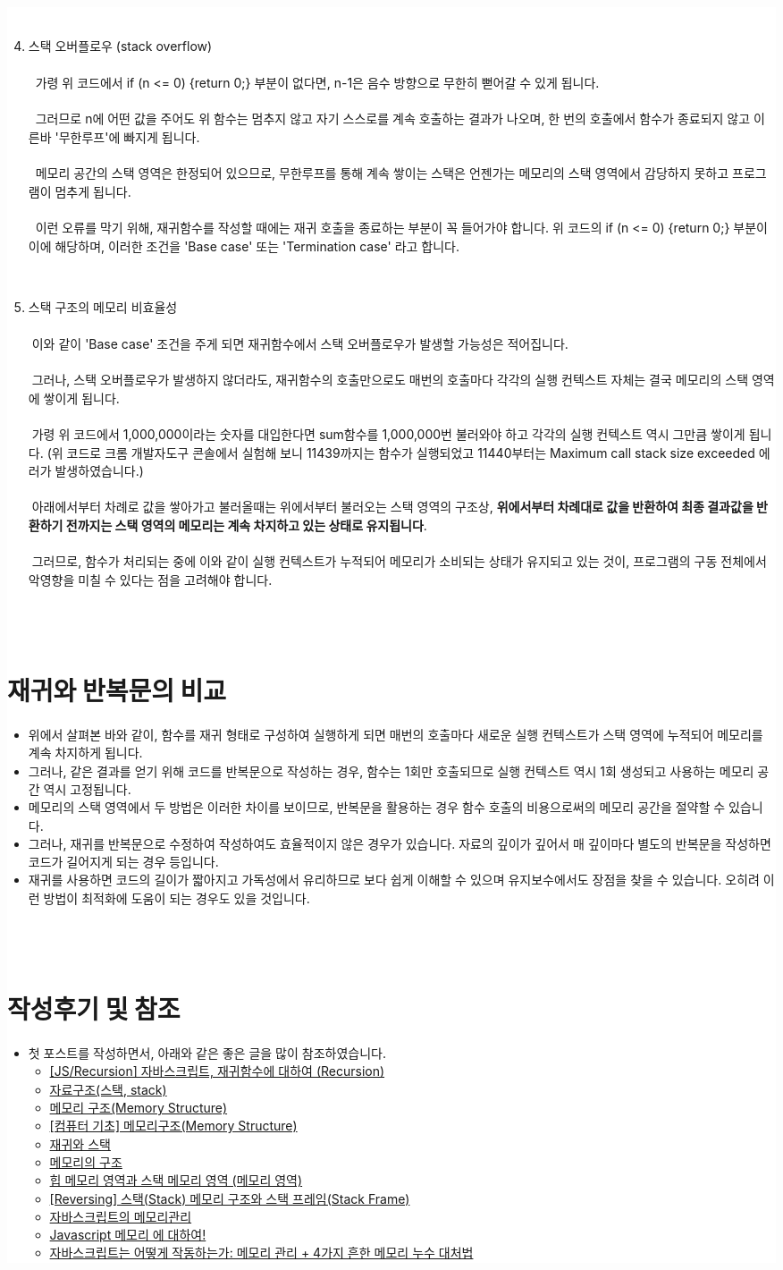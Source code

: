 <br>

 4. 스택 오버플로우 (stack overflow)  
 &nbsp;  
    &nbsp; 가령 위 코드에서 if (n <= 0) {return 0;} 부분이 없다면, n-1은 음수 방향으로 무한히 뻗어갈 수 있게 됩니다.  
    &nbsp;  
    &nbsp; 그러므로 n에 어떤 값을 주어도 위 함수는 멈추지 않고 자기 스스로를 계속 호출하는 결과가 나오며, 한 번의 호출에서 함수가 종료되지 않고 이른바 '무한루프'에 빠지게 됩니다.  
    &nbsp;  
    &nbsp; 메모리 공간의 스택 영역은 한정되어 있으므로, 무한루프를 통해 계속 쌓이는 스택은 언젠가는 메모리의 스택 영역에서 감당하지 못하고 프로그램이 멈추게 됩니다.  
    &nbsp;  
    &nbsp; 이런 오류를 막기 위해, 재귀함수를 작성할 때에는 재귀 호출을 종료하는 부분이 꼭 들어가야 합니다. 위 코드의 if (n <= 0) {return 0;} 부분이 이에 해당하며, 이러한 조건을 'Base case' 또는 'Termination case' 라고 합니다.  
<br>

 5. 스택 구조의 메모리 비효율성  
 &nbsp;  
   &nbsp;이와 같이 'Base case' 조건을 주게 되면 재귀함수에서 스택 오버플로우가 발생할 가능성은 적어집니다.  
   &nbsp;  
   &nbsp;그러나, 스택 오버플로우가 발생하지 않더라도, 재귀함수의 호출만으로도 매번의 호출마다 각각의 실행 컨텍스트 자체는 결국 메모리의 스택 영역에 쌓이게 됩니다.  
   &nbsp;  
   &nbsp;가령 위 코드에서 1,000,000이라는 숫자를 대입한다면 sum함수를 1,000,000번 불러와야 하고 각각의 실행 컨텍스트 역시 그만큼 쌓이게 됩니다. (위 코드로 크롬 개발자도구 콘솔에서 실험해 보니 11439까지는 함수가 실행되었고 11440부터는 Maximum call stack size exceeded 에러가 발생하였습니다.)  
   &nbsp;  
   &nbsp;아래에서부터 차례로 값을 쌓아가고 불러올때는 위에서부터 불러오는 스택 영역의 구조상, **위에서부터 차례대로 값을 반환하여 최종 결과값을 반환하기 전까지는 스택 영역의 메모리는 계속 차지하고 있는 상태로 유지됩니다**.  
   &nbsp;  
   &nbsp;그러므로, 함수가 처리되는 중에 이와 같이 실행 컨텍스트가 누적되어 메모리가 소비되는 상태가 유지되고 있는 것이, 프로그램의 구동 전체에서 악영향을 미칠 수 있다는 점을 고려해야 합니다.

<br>
<br>

# 재귀와 반복문의 비교
 - 위에서 살펴본 바와 같이, 함수를 재귀 형태로 구성하여 실행하게 되면 매번의 호출마다 새로운 실행 컨텍스트가 스택 영역에 누적되어 메모리를 계속 차지하게 됩니다.
 - 그러나, 같은 결과를 얻기 위해 코드를 반복문으로 작성하는 경우, 함수는 1회만 호출되므로 실행 컨텍스트 역시 1회 생성되고 사용하는 메모리 공간 역시 고정됩니다.
 - 메모리의 스택 영역에서 두 방법은 이러한 차이를 보이므로, 반복문을 활용하는 경우 함수 호출의 비용으로써의 메모리 공간을 절약할 수 있습니다.
 - 그러나, 재귀를 반복문으로 수정하여 작성하여도 효율적이지 않은 경우가 있습니다. 자료의 깊이가 깊어서 매 깊이마다 별도의 반복문을 작성하면 코드가 길어지게 되는 경우 등입니다.
 - 재귀를 사용하면 코드의 길이가 짧아지고 가독성에서 유리하므로 보다 쉽게 이해할 수 있으며 유지보수에서도 장점을 찾을 수 있습니다. 오히려 이런 방법이 최적화에 도움이 되는 경우도 있을 것입니다.

<br>
<br>

# 작성후기 및 참조
 - 첫 포스트를 작성하면서, 아래와 같은 좋은 글을 많이 참조하였습니다.
     - [[JS/Recursion] 자바스크립트, 재귀함수에 대하여 (Recursion)](https://im-developer.tistory.com/102#recentComments)
     - [자료구조(스택, stack)](https://www.zerocho.com/category/Algorithm/post/5800b79e1dfb250015c38db6)
     - [메모리 구조(Memory Structure)](https://goodgid.github.io/Memory-Structure/)
     - [[컴퓨터 기초] 메모리구조(Memory Structure)](https://jinshine.github.io/2018/05/17/%EC%BB%B4%ED%93%A8%ED%84%B0%20%EA%B8%B0%EC%B4%88/%EB%A9%94%EB%AA%A8%EB%A6%AC%EA%B5%AC%EC%A1%B0/)
     - [재귀와 스택](https://ko.javascript.info/recursion)
     - [메모리의 구조](http://tcpschool.com/c/c_memory_structure)
     - [힙 메모리 영역과 스택 메모리 영역 (메모리 영역)](https://ooz.co.kr/244)
     - [[Reversing] 스택(Stack) 메모리 구조와 스택 프레임(Stack Frame)](https://wisetrue.tistory.com/77)
     - [자바스크립트의 메모리관리](https://developer.mozilla.org/ko/docs/Web/JavaScript/Memory_Management)
     - [Javascript 메모리 에 대하여!](https://steemit.com/kr/@cicada0014/2wvmzm-javascript)
     - [자바스크립트는 어떻게 작동하는가: 메모리 관리 + 4가지 흔한 메모리 누수 대처법](https://engineering.huiseoul.com/%EC%9E%90%EB%B0%94%EC%8A%A4%ED%81%AC%EB%A6%BD%ED%8A%B8%EB%8A%94-%EC%96%B4%EB%96%BB%EA%B2%8C-%EC%9E%91%EB%8F%99%ED%95%98%EB%8A%94%EA%B0%80-%EB%A9%94%EB%AA%A8%EB%A6%AC-%EA%B4%80%EB%A6%AC-4%EA%B0%80%EC%A7%80-%ED%9D%94%ED%95%9C-%EB%A9%94%EB%AA%A8%EB%A6%AC-%EB%88%84%EC%88%98-%EB%8C%80%EC%B2%98%EB%B2%95-5b0d217d788d)